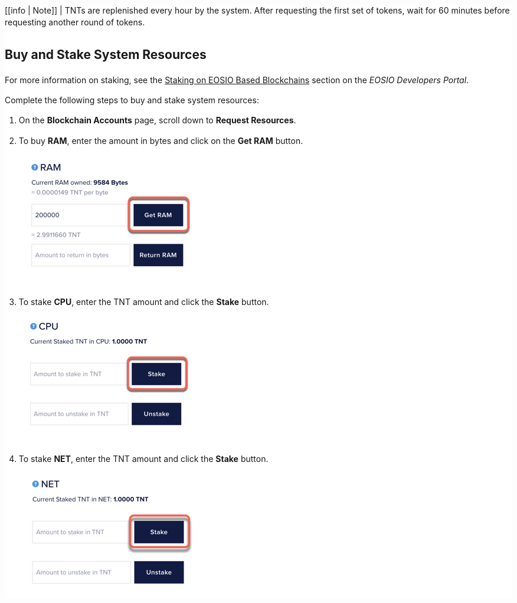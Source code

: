 [[info | Note]]
| TNTs are replenished every hour by the system. After requesting the first set of tokens, wait for 60 minutes before requesting another round of tokens.

## Buy and Stake System Resources

For more information on staking, see the [Staking on EOSIO Based Blockchains](https://developers.eos.io/manuals/eosio.contracts/latest/key-concepts/stake) section on the *EOSIO Developers Portal*.

Complete the following steps to buy and stake system resources:

1. On the **Blockchain Accounts** page, scroll down to **Request Resources**.
2. To buy **RAM**, enter the amount in bytes and click on the **Get RAM** button.

   ![Get RAM](./images/get-ram.png)
3. To stake **CPU**, enter the TNT amount and click the **Stake** button.

   ![Stake CPU](./images/stake-cpu.png)
4. To stake **NET**, enter the TNT amount and click the **Stake** button.

   ![Stake NET](./images/stake-net.png)
